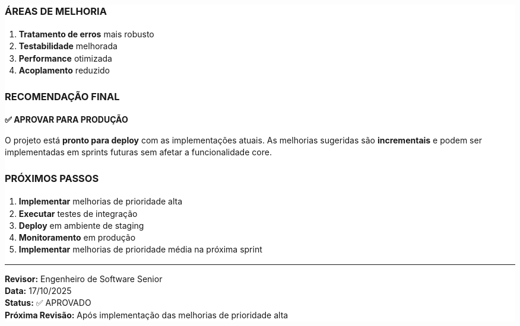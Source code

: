 ### **ÁREAS DE MELHORIA**
1. **Tratamento de erros** mais robusto
2. **Testabilidade** melhorada
3. **Performance** otimizada
4. **Acoplamento** reduzido

### **RECOMENDAÇÃO FINAL**

**✅ APROVAR PARA PRODUÇÃO**

O projeto está **pronto para deploy** com as implementações atuais. As melhorias sugeridas são **incrementais** e podem ser implementadas em sprints futuras sem afetar a funcionalidade core.

### **PRÓXIMOS PASSOS**
1. **Implementar** melhorias de prioridade alta
2. **Executar** testes de integração
3. **Deploy** em ambiente de staging
4. **Monitoramento** em produção
5. **Implementar** melhorias de prioridade média na próxima sprint

---

**Revisor:** Engenheiro de Software Senior  
**Data:** 17/10/2025  
**Status:** ✅ APROVADO  
**Próxima Revisão:** Após implementação das melhorias de prioridade alta

